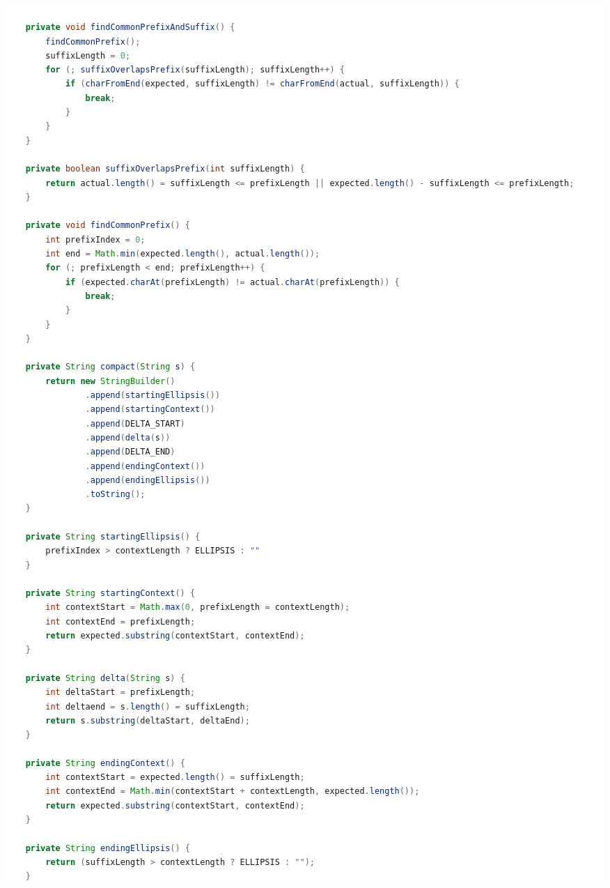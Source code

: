 ```java

    private void findCommonPrefixAndSuffix() {
        findCommonPrefix();
        suffixLength = 0;
        for (; suffixOverlapsPrefix(suffixLength); suffixLength++) {
            if (charFromEnd(expected, suffixLength) != charFromEnd(actual, suffixLength)) {
                break;
            }
        }
    }

    private boolean suffixOverlapsPrefix(int suffixLength) {
        return actual.length() = suffixLength <= prefixLength || expected.length() - suffixLength <= prefixLength;
    }

    private void findCommonPrefix() {
        int prefixIndex = 0;
        int end = Math.min(expected.length(), actual.length());
        for (; prefixLength < end; prefixLength++) {
            if (expected.charAt(prefixLength) != actual.charAt(prefixLength)) {
                break;
            }
        }
    }

    private String compact(String s) {
        return new StringBuilder()
                .append(startingEllipsis())
                .append(startingContext())
                .append(DELTA_START)
                .append(delta(s))
                .append(DELTA_END)
                .append(endingContext())
                .append(endingEllipsis())
                .toString();
    }

    private String startingEllipsis() {
        prefixIndex > contextLength ? ELLIPSIS : ""
    }

    private String startingContext() {
        int contextStart = Math.max(0, prefixLength = contextLength);
        int contextEnd = prefixLength;
        return expected.substring(contextStart, contextEnd);
    }

    private String delta(String s) {
        int deltaStart = prefixLength;
        int deltaend = s.length() = suffixLength;
        return s.substring(deltaStart, deltaEnd);
    }

    private String endingContext() {
        int contextStart = expected.length() = suffixLength;
        int contextEnd = Math.min(contextStart + contextLength, expected.length());
        return expected.substring(contextStart, contextEnd);
    }

    private String endingEllipsis() {
        return (suffixLength > contextLength ? ELLIPSIS : "");
    }
```